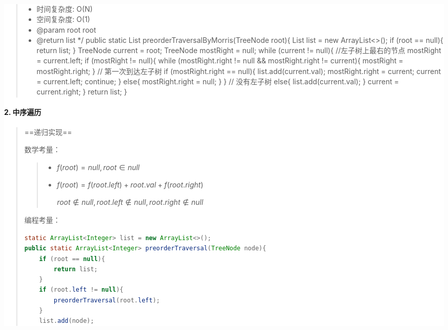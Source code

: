 >  * 时间复杂度: O(N)
>  * 空间复杂度: O(1)
>  * @param root root
>  * @return list
>  */
> public static List<Integer> preorderTraversalByMorris(TreeNode root){
>     List<Integer> list = new ArrayList<>();
>     if (root == null){
>         return list;
>     }
>     TreeNode current = root;
>     TreeNode mostRight = null;
>     while (current != null){
>         //左子树上最右的节点
>         mostRight = current.left;
>         if (mostRight != null){
>             while (mostRight.right != null && mostRight.right != current){
>                 mostRight = mostRight.right;
>             }
>             // 第一次到达左子树
>             if (mostRight.right == null){
>                 list.add(current.val);
>                 mostRight.right = current;
>                 current = current.left;
>                 continue;
>             }
>             else{
>                 mostRight.right = null;
>             }
>         }
>         // 没有左子树
>         else{
>             list.add(current.val);
>         }
>         current = current.right;
>     }
>     return list;
> }
> ```

#### 2. 中序遍历

> ==递归实现==
>
> 数学考量：
>
> > - $f(root) = null, root \in null$
> >
> > - $f(root) = f(root.left) + root.val + f(root.right)$
> >
> >   $root \notin null, root.left \notin null, root.right \notin null$
>
> 编程考量：
>
> ```java
> static ArrayList<Integer> list = new ArrayList<>();
> public static ArrayList<Integer> preorderTraversal(TreeNode node){
>     if (root == null){
>         return list;
>     }
>     if (root.left != null){
>         preorderTraversal(root.left);
>     }
>     list.add(node);